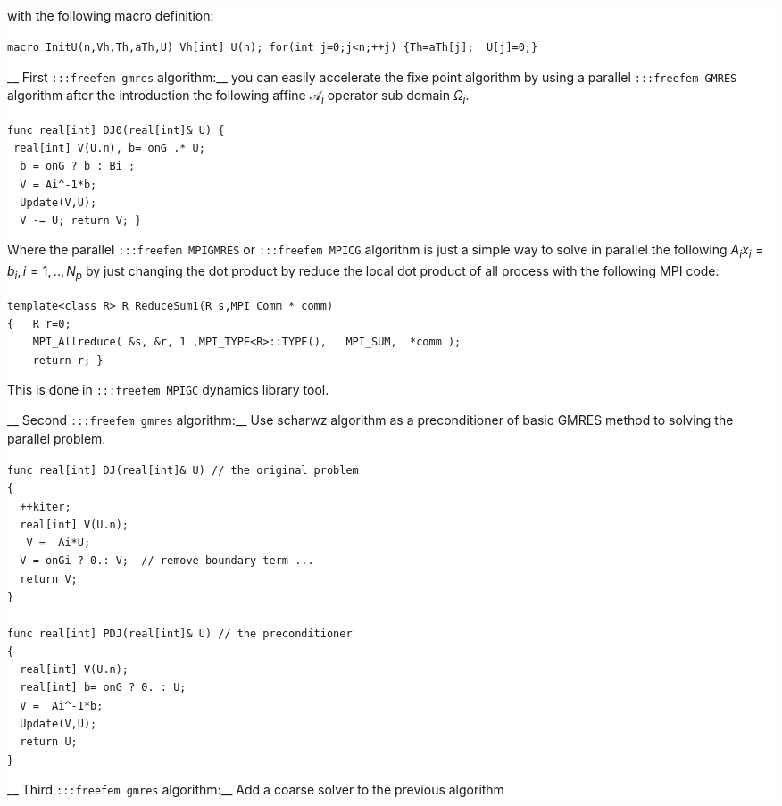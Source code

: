 with the following macro definition:

```freefem
macro InitU(n,Vh,Th,aTh,U) Vh[int] U(n); for(int j=0;j<n;++j) {Th=aTh[j];  U[j]=0;}
```

__ First `:::freefem gmres` algorithm:__  you can easily accelerate the fixe point algorithm by using a parallel `:::freefem GMRES` algorithm after the introduction the following affine $\mathcal{A}_i$ operator
sub domain $\Omega_i$.

```freefem
func real[int] DJ0(real[int]& U) {
 real[int] V(U.n), b= onG .* U;
  b = onG ? b : Bi ;
  V = Ai^-1*b;
  Update(V,U);
  V -= U; return V; }
```

Where the  parallel `:::freefem MPIGMRES` or `:::freefem MPICG`  algorithm is just a simple way to solve in parallel the following $A_i x_i = b_i, i = 1, .., N_p$ by just changing the dot product by reduce the local dot product of all process with the following MPI code:

```freefem
template<class R> R ReduceSum1(R s,MPI_Comm * comm)
{   R r=0;
    MPI_Allreduce( &s, &r, 1 ,MPI_TYPE<R>::TYPE(),   MPI_SUM,  *comm );
    return r; }
```

This is done in `:::freefem MPIGC` dynamics library tool.

__ Second `:::freefem gmres` algorithm:__ Use scharwz algorithm as a preconditioner of basic GMRES
method to solving the parallel problem.

```freefem
func real[int] DJ(real[int]& U) // the original problem
{
  ++kiter;
  real[int] V(U.n);
   V =  Ai*U;
  V = onGi ? 0.: V;  // remove boundary term ...
  return V;
}

func real[int] PDJ(real[int]& U) // the preconditioner
{
  real[int] V(U.n);
  real[int] b= onG ? 0. : U;
  V =  Ai^-1*b;
  Update(V,U);
  return U;
}
```

__ Third  `:::freefem gmres` algorithm:__ Add a coarse solver to the previous algorithm
